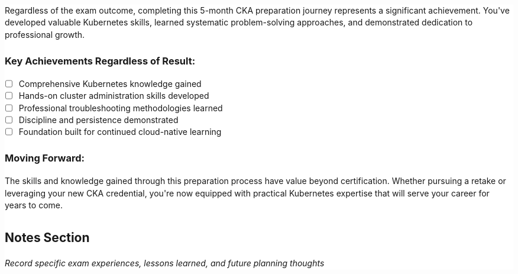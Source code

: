 Regardless of the exam outcome, completing this 5-month CKA preparation journey represents a significant achievement. You've developed valuable Kubernetes skills, learned systematic problem-solving approaches, and demonstrated dedication to professional growth.

### Key Achievements Regardless of Result:
- [ ] Comprehensive Kubernetes knowledge gained
- [ ] Hands-on cluster administration skills developed
- [ ] Professional troubleshooting methodologies learned
- [ ] Discipline and persistence demonstrated
- [ ] Foundation built for continued cloud-native learning

### Moving Forward:
The skills and knowledge gained through this preparation process have value beyond certification. Whether pursuing a retake or leveraging your new CKA credential, you're now equipped with practical Kubernetes expertise that will serve your career for years to come.

## Notes Section
_Record specific exam experiences, lessons learned, and future planning thoughts_